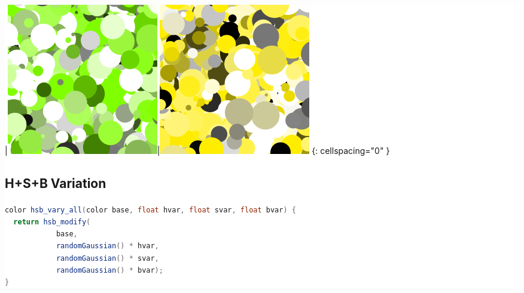 |![](/public/images/2018-02-11-generative-color-algorithms/sb11.png)|![](/public/images/2018-02-11-generative-color-algorithms/sb12.png)
{: cellspacing="0" }

## H+S+B Variation
<a name="hsb-variation"></a>

```java
color hsb_vary_all(color base, float hvar, float svar, float bvar) {
  return hsb_modify(
            base,
            randomGaussian() * hvar,
            randomGaussian() * svar,
            randomGaussian() * bvar);
}
```

